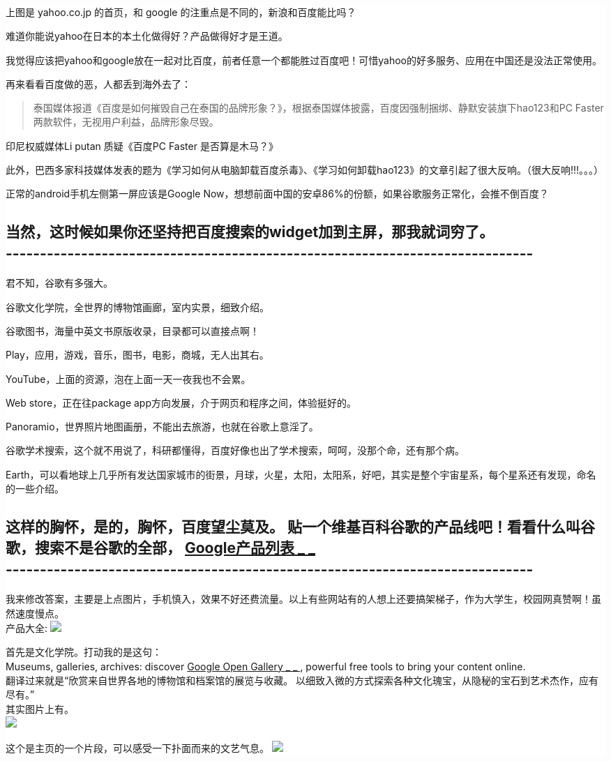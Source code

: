   
上图是 yahoo.co.jp 的首页，和 google 的注重点是不同的，新浪和百度能比吗？  
  
难道你能说yahoo在日本的本土化做得好？产品做得好才是王道。  
  
我觉得应该把yahoo和google放在一起对比百度，前者任意一个都能胜过百度吧！可惜yahoo的好多服务、应用在中国还是没法正常使用。  
  
再来看看百度做的恶，人都丢到海外去了：  
  

> 泰国媒体报道《百度是如何摧毁自己在泰国的品牌形象？》，根据泰国媒体披露，百度因强制捆绑、静默安装旗下hao123和PC
Faster两款软件，无视用户利益，品牌形象尽毁。  
  
印尼权威媒体Li putan 质疑《百度PC Faster 是否算是木马？》  
  
此外，巴西多家科技媒体发表的题为《学习如何从电脑卸载百度杀毒》、《学习如何卸载hao123》的文章引起了很大反响。（很大反响!!!。。。）

  
正常的android手机左侧第一屏应该是Google Now，想想前面中国的安卓86%的份额，如果谷歌服务正常化，会推不倒百度？  
  
当然，这时候如果你还坚持把百度搜索的widget加到主屏，那我就词穷了。  
\-----------------------------------------------------------------------------
---------------------------------------------------------------  
君不知，谷歌有多强大。  
  
谷歌文化学院，全世界的博物馆画廊，室内实景，细致介绍。  
  
谷歌图书，海量中英文书原版收录，目录都可以直接点啊！  
  
Play，应用，游戏，音乐，图书，电影，商城，无人出其右。  
  
YouTube，上面的资源，泡在上面一天一夜我也不会累。  
  
Web store，正在往package app方向发展，介于网页和程序之间，体验挺好的。  
  
Panoramio，世界照片地图画册，不能出去旅游，也就在谷歌上意淫了。  
  
谷歌学术搜索，这个就不用说了，科研都懂得，百度好像也出了学术搜索，呵呵，没那个命，还有那个病。  
  
Earth，可以看地球上几乎所有发达国家城市的街景，月球，火星，太阳，太阳系，好吧，其实是整个宇宙星系，每个星系还有发现，命名的一些介绍。  
  
这样的胸怀，是的，胸怀，百度望尘莫及。 贴一个维基百科谷歌的产品线吧！看看什么叫谷歌，搜索不是谷歌的全部， [ Google产品列表 _ _
](http://zh.m.wikipedia.org/wiki/Google_URL_Shortener)  
\-----------------------------------------------------------------------------
-------------------------------------------------------  
我来修改答案，主要是上点图片，手机慎入，效果不好还费流量。以上有些网站有的人想上还要搞架梯子，作为大学生，校园网真赞啊！虽然速度慢点。  
产品大全: ![](/Users/zcr/code/product/tokindle/images/60a3f229be12a72f0e383002d8ab5db5_b.jpg)

  
  
首先是文化学院。打动我的是这句：  
Museums, galleries, archives: discover [ Google Open Gallery _ _
](https://www.google.com/opengallery) , powerful free tools to bring your
content online.  
翻译过来就是“欣赏来自世界各地的博物馆和档案馆的展览与收藏。 以细致入微的方式探索各种文化瑰宝，从隐秘的宝石到艺术杰作，应有尽有。”  
其实图片上有。  
![](/Users/zcr/code/product/tokindle/images/09d8c9395b826ebd63b6c1bcc9dee070_b.jpg)


这个是主页的一个片段，可以感受一下扑面而来的文艺气息。
![](/Users/zcr/code/product/tokindle/images/7234d1d78a1cad0323a15fc55f95fc6f_b.jpg)
